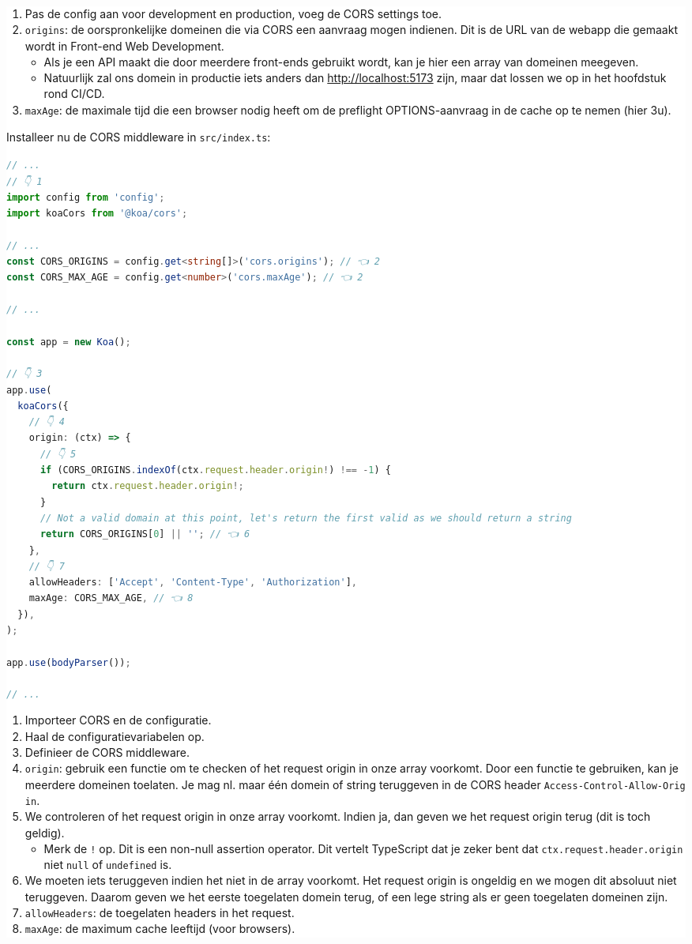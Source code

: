 1. Pas de config aan voor development en production, voeg de CORS settings toe.
2. `origins`: de oorspronkelijke domeinen die via CORS een aanvraag mogen indienen. Dit is de URL van de webapp die gemaakt wordt in Front-end Web Development.
   - Als je een API maakt die door meerdere front-ends gebruikt wordt, kan je hier een array van domeinen meegeven.
   - Natuurlijk zal ons domein in productie iets anders dan <http://localhost:5173> zijn, maar dat lossen we op in het hoofdstuk rond CI/CD.
3. `maxAge`: de maximale tijd die een browser nodig heeft om de preflight OPTIONS-aanvraag in de cache op te nemen (hier 3u).

Installeer nu de CORS middleware in `src/index.ts`:

```ts
// ...
// 👇 1
import config from 'config';
import koaCors from '@koa/cors';

// ...
const CORS_ORIGINS = config.get<string[]>('cors.origins'); // 👈 2
const CORS_MAX_AGE = config.get<number>('cors.maxAge'); // 👈 2

// ...

const app = new Koa();

// 👇 3
app.use(
  koaCors({
    // 👇 4
    origin: (ctx) => {
      // 👇 5
      if (CORS_ORIGINS.indexOf(ctx.request.header.origin!) !== -1) {
        return ctx.request.header.origin!;
      }
      // Not a valid domain at this point, let's return the first valid as we should return a string
      return CORS_ORIGINS[0] || ''; // 👈 6
    },
    // 👇 7
    allowHeaders: ['Accept', 'Content-Type', 'Authorization'],
    maxAge: CORS_MAX_AGE, // 👈 8
  }),
);

app.use(bodyParser());

// ...
```

1. Importeer CORS en de configuratie.
2. Haal de configuratievariabelen op.
3. Definieer de CORS middleware.
4. `origin`: gebruik een functie om te checken of het request origin in onze array voorkomt. Door een functie te gebruiken, kan je meerdere domeinen toelaten. Je mag nl. maar één domein of string teruggeven in de CORS header `Access-Control-Allow-Origin`.
5. We controleren of het request origin in onze array voorkomt. Indien ja, dan geven we het request origin terug (dit is toch geldig).
   - Merk de `!` op. Dit is een non-null assertion operator. Dit vertelt TypeScript dat je zeker bent dat `ctx.request.header.origin` niet `null` of `undefined` is.
6. We moeten iets teruggeven indien het niet in de array voorkomt. Het request origin is ongeldig en we mogen dit absoluut niet teruggeven. Daarom geven we het eerste toegelaten domein terug, of een lege string als er geen toegelaten domeinen zijn.
7. `allowHeaders`: de toegelaten headers in het request.
8. `maxAge`: de maximum cache leeftijd (voor browsers).

